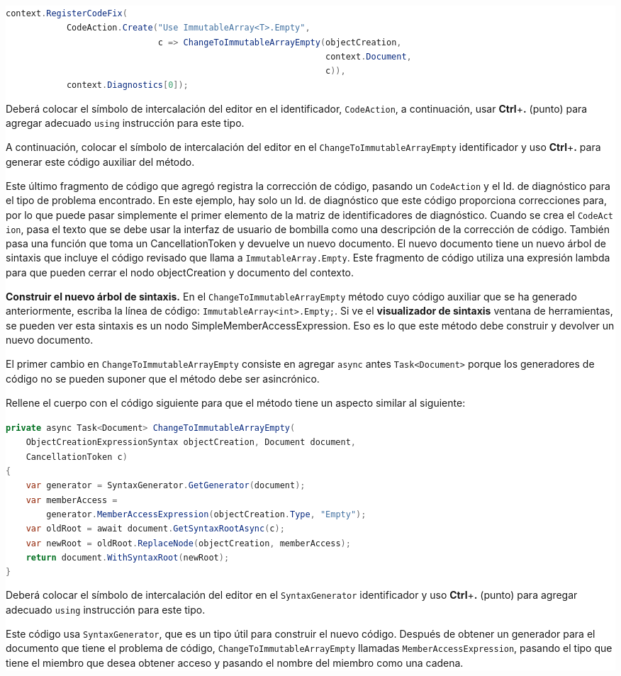```csharp
context.RegisterCodeFix(
            CodeAction.Create("Use ImmutableArray<T>.Empty",
                              c => ChangeToImmutableArrayEmpty(objectCreation,
                                                               context.Document,
                                                               c)),
            context.Diagnostics[0]);
```

Deberá colocar el símbolo de intercalación del editor en el identificador, `CodeAction`, a continuación, usar **Ctrl**+**.** (punto) para agregar adecuado `using` instrucción para este tipo.

A continuación, colocar el símbolo de intercalación del editor en el `ChangeToImmutableArrayEmpty` identificador y uso **Ctrl**+**.** para generar este código auxiliar del método.

Este último fragmento de código que agregó registra la corrección de código, pasando un `CodeAction` y el Id. de diagnóstico para el tipo de problema encontrado. En este ejemplo, hay solo un Id. de diagnóstico que este código proporciona correcciones para, por lo que puede pasar simplemente el primer elemento de la matriz de identificadores de diagnóstico. Cuando se crea el `CodeAction`, pasa el texto que se debe usar la interfaz de usuario de bombilla como una descripción de la corrección de código. También pasa una función que toma un CancellationToken y devuelve un nuevo documento. El nuevo documento tiene un nuevo árbol de sintaxis que incluye el código revisado que llama a `ImmutableArray.Empty`. Este fragmento de código utiliza una expresión lambda para que pueden cerrar el nodo objectCreation y documento del contexto.

**Construir el nuevo árbol de sintaxis.** En el `ChangeToImmutableArrayEmpty` método cuyo código auxiliar que se ha generado anteriormente, escriba la línea de código: `ImmutableArray<int>.Empty;`. Si ve el **visualizador de sintaxis** ventana de herramientas, se pueden ver esta sintaxis es un nodo SimpleMemberAccessExpression. Eso es lo que este método debe construir y devolver un nuevo documento.

El primer cambio en `ChangeToImmutableArrayEmpty` consiste en agregar `async` antes `Task<Document>` porque los generadores de código no se pueden suponer que el método debe ser asincrónico.

Rellene el cuerpo con el código siguiente para que el método tiene un aspecto similar al siguiente:

```csharp
private async Task<Document> ChangeToImmutableArrayEmpty(
    ObjectCreationExpressionSyntax objectCreation, Document document,
    CancellationToken c)
{
    var generator = SyntaxGenerator.GetGenerator(document);
    var memberAccess =
        generator.MemberAccessExpression(objectCreation.Type, "Empty");
    var oldRoot = await document.GetSyntaxRootAsync(c);
    var newRoot = oldRoot.ReplaceNode(objectCreation, memberAccess);
    return document.WithSyntaxRoot(newRoot);
}
```

Deberá colocar el símbolo de intercalación del editor en el `SyntaxGenerator` identificador y uso **Ctrl**+**.** (punto) para agregar adecuado `using` instrucción para este tipo.

Este código usa `SyntaxGenerator`, que es un tipo útil para construir el nuevo código. Después de obtener un generador para el documento que tiene el problema de código, `ChangeToImmutableArrayEmpty` llamadas `MemberAccessExpression`, pasando el tipo que tiene el miembro que desea obtener acceso y pasando el nombre del miembro como una cadena.
